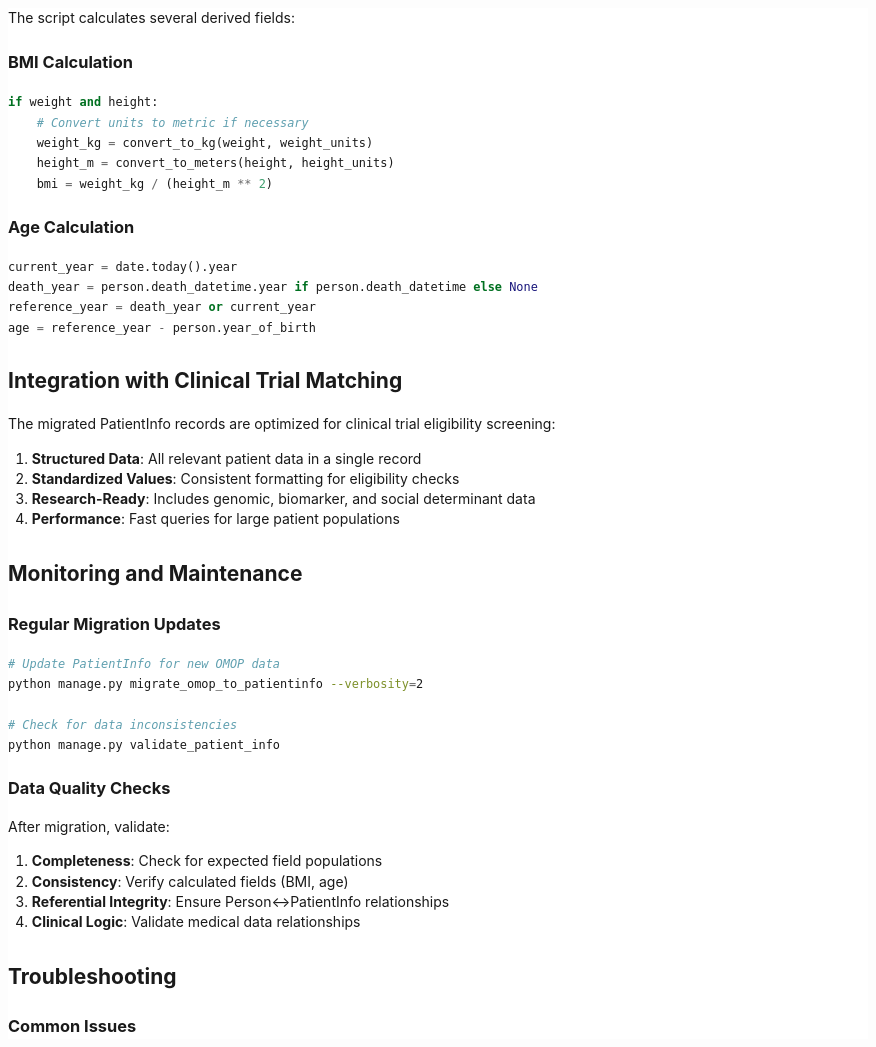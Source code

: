 The script calculates several derived fields:

### BMI Calculation
```python
if weight and height:
    # Convert units to metric if necessary
    weight_kg = convert_to_kg(weight, weight_units)
    height_m = convert_to_meters(height, height_units)
    bmi = weight_kg / (height_m ** 2)
```

### Age Calculation
```python
current_year = date.today().year
death_year = person.death_datetime.year if person.death_datetime else None
reference_year = death_year or current_year
age = reference_year - person.year_of_birth
```

## Integration with Clinical Trial Matching

The migrated PatientInfo records are optimized for clinical trial eligibility screening:

1. **Structured Data**: All relevant patient data in a single record
2. **Standardized Values**: Consistent formatting for eligibility checks
3. **Research-Ready**: Includes genomic, biomarker, and social determinant data
4. **Performance**: Fast queries for large patient populations

## Monitoring and Maintenance

### Regular Migration Updates

```bash
# Update PatientInfo for new OMOP data
python manage.py migrate_omop_to_patientinfo --verbosity=2

# Check for data inconsistencies
python manage.py validate_patient_info
```

### Data Quality Checks

After migration, validate:

1. **Completeness**: Check for expected field populations
2. **Consistency**: Verify calculated fields (BMI, age)
3. **Referential Integrity**: Ensure Person↔PatientInfo relationships
4. **Clinical Logic**: Validate medical data relationships

## Troubleshooting

### Common Issues
